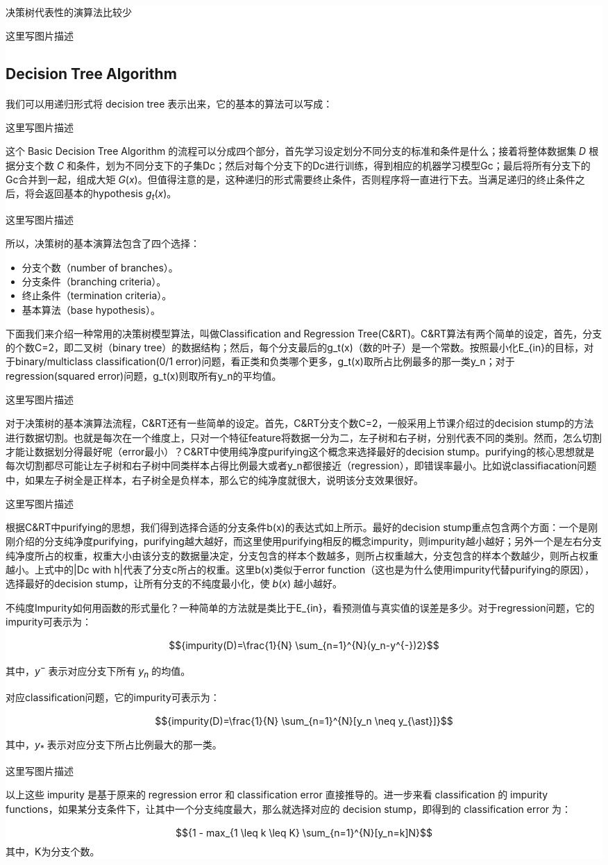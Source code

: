 决策树代表性的演算法比较少

这里写图片描述

## Decision Tree Algorithm

我们可以用递归形式将 decision tree 表示出来，它的基本的算法可以写成：

这里写图片描述

这个 Basic Decision Tree Algorithm 的流程可以分成四个部分，首先学习设定划分不同分支的标准和条件是什么；接着将整体数据集 ${D}$ 根据分支个数 ${C}$ 和条件，划为不同分支下的子集Dc；然后对每个分支下的Dc进行训练，得到相应的机器学习模型Gc；最后将所有分支下的Gc合并到一起，组成大矩 ${G(x)}$。但值得注意的是，这种递归的形式需要终止条件，否则程序将一直进行下去。当满足递归的终止条件之后，将会返回基本的hypothesis ${g_t(x)}$。

这里写图片描述

所以，决策树的基本演算法包含了四个选择：

- 分支个数（number of branches）。
- 分支条件（branching criteria）。
- 终止条件（termination criteria）。
- 基本算法（base hypothesis）。

下面我们来介绍一种常用的决策树模型算法，叫做Classification and Regression Tree(C&RT)。C&RT算法有两个简单的设定，首先，分支的个数C=2，即二叉树（binary tree）的数据结构；然后，每个分支最后的g_t(x)（数的叶子）是一个常数。按照最小化E_{in}的目标，对于binary/multiclass classification(0/1 error)问题，看正类和负类哪个更多，g_t(x)取所占比例最多的那一类y_n；对于regression(squared error)问题，g_t(x)则取所有y_n的平均值。

这里写图片描述

对于决策树的基本演算法流程，C&RT还有一些简单的设定。首先，C&RT分支个数C=2，一般采用上节课介绍过的decision stump的方法进行数据切割。也就是每次在一个维度上，只对一个特征feature将数据一分为二，左子树和右子树，分别代表不同的类别。然而，怎么切割才能让数据划分得最好呢（error最小）？C&RT中使用纯净度purifying这个概念来选择最好的decision stump。purifying的核心思想就是每次切割都尽可能让左子树和右子树中同类样本占得比例最大或者y_n都很接近（regression），即错误率最小。比如说classifiacation问题中，如果左子树全是正样本，右子树全是负样本，那么它的纯净度就很大，说明该分支效果很好。

这里写图片描述

根据C&RT中purifying的思想，我们得到选择合适的分支条件b(x)的表达式如上所示。最好的decision stump重点包含两个方面：一个是刚刚介绍的分支纯净度purifying，purifying越大越好，而这里使用purifying相反的概念impurity，则impurity越小越好；另外一个是左右分支纯净度所占的权重，权重大小由该分支的数据量决定，分支包含的样本个数越多，则所占权重越大，分支包含的样本个数越少，则所占权重越小。上式中的|Dc with h|代表了分支c所占的权重。这里b(x)类似于error function（这也是为什么使用impurity代替purifying的原因），选择最好的decision stump，让所有分支的不纯度最小化，使 ${b(x)}$ 越小越好。

不纯度Impurity如何用函数的形式量化？一种简单的方法就是类比于E_{in}，看预测值与真实值的误差是多少。对于regression问题，它的impurity可表示为：

$${impurity(D)=\frac{1}{N} \sum_{n=1}^{N}(y_n-y^{-})2}$$

其中，${y^{-}}$ 表示对应分支下所有 ${y_n}$ 的均值。

对应classification问题，它的impurity可表示为：

$${impurity(D)=\frac{1}{N} \sum_{n=1}^{N}[y_n \neq y_{\ast}]}$$

其中，${y_{\ast}}$ 表示对应分支下所占比例最大的那一类。

这里写图片描述

以上这些 impurity 是基于原来的 regression error 和 classification error 直接推导的。进一步来看 classification 的 impurity functions，如果某分支条件下，让其中一个分支纯度最大，那么就选择对应的 decision stump，即得到的 classification error 为：

$${1 - max_{1 \leq k \leq K} \sum_{n=1}^{N}[y_n=k]N}$$
其中，K为分支个数。
